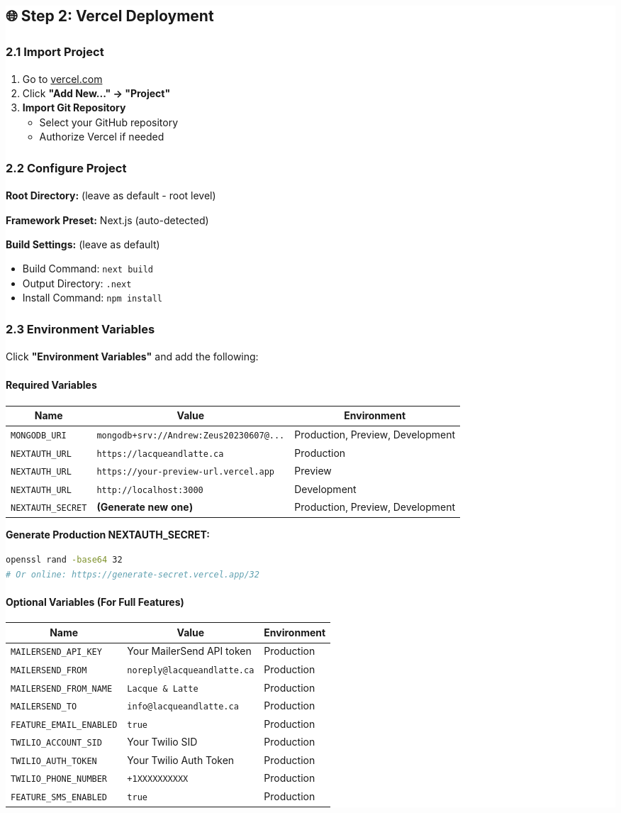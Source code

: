 ## 🌐 Step 2: Vercel Deployment

### 2.1 Import Project

1. Go to [vercel.com](https://vercel.com/dashboard)
2. Click **"Add New..." → "Project"**
3. **Import Git Repository**
   - Select your GitHub repository
   - Authorize Vercel if needed

### 2.2 Configure Project

**Root Directory:** (leave as default - root level)

**Framework Preset:** Next.js (auto-detected)

**Build Settings:** (leave as default)
- Build Command: `next build`
- Output Directory: `.next`
- Install Command: `npm install`

### 2.3 Environment Variables

Click **"Environment Variables"** and add the following:

#### Required Variables

| Name | Value | Environment |
|------|-------|-------------|
| `MONGODB_URI` | `mongodb+srv://Andrew:Zeus20230607@...` | Production, Preview, Development |
| `NEXTAUTH_URL` | `https://lacqueandlatte.ca` | Production |
| `NEXTAUTH_URL` | `https://your-preview-url.vercel.app` | Preview |
| `NEXTAUTH_URL` | `http://localhost:3000` | Development |
| `NEXTAUTH_SECRET` | **(Generate new one)** | Production, Preview, Development |

**Generate Production NEXTAUTH_SECRET:**
```bash
openssl rand -base64 32
# Or online: https://generate-secret.vercel.app/32
```

#### Optional Variables (For Full Features)

| Name | Value | Environment |
|------|-------|-------------|
| `MAILERSEND_API_KEY` | Your MailerSend API token | Production |
| `MAILERSEND_FROM` | `noreply@lacqueandlatte.ca` | Production |
| `MAILERSEND_FROM_NAME` | `Lacque & Latte` | Production |
| `MAILERSEND_TO` | `info@lacqueandlatte.ca` | Production |
| `FEATURE_EMAIL_ENABLED` | `true` | Production |
| `TWILIO_ACCOUNT_SID` | Your Twilio SID | Production |
| `TWILIO_AUTH_TOKEN` | Your Twilio Auth Token | Production |
| `TWILIO_PHONE_NUMBER` | `+1XXXXXXXXXX` | Production |
| `FEATURE_SMS_ENABLED` | `true` | Production |
